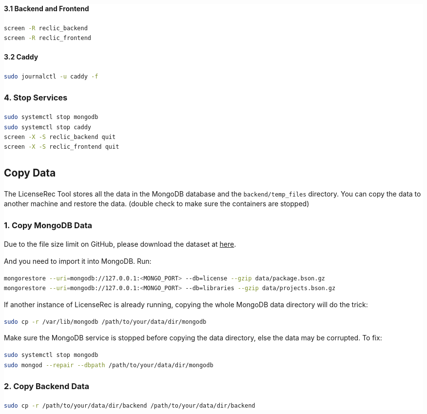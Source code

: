 #### 3.1 Backend and Frontend

```bash
screen -R reclic_backend
screen -R reclic_frontend
```

#### 3.2 Caddy

```bash
sudo journalctl -u caddy -f
```

### 4. Stop Services

```bash
sudo systemctl stop mongodb
sudo systemctl stop caddy
screen -X -S reclic_backend quit
screen -X -S reclic_frontend quit
```

## Copy Data

The LicenseRec Tool stores all the data in the MongoDB database and the `backend/temp_files` directory. You can copy the data to another machine and restore the data. (double check to make sure the containers are stopped)

### 1. Copy MongoDB Data

Due to the file size limit on GitHub, please download the dataset at [here](https://figshare.com/s/3a098d0249693061cd93).

And you need to import it into MongoDB. Run:

```bash
mongorestore --uri=mongodb://127.0.0.1:<MONGO_PORT> --db=license --gzip data/package.bson.gz
mongorestore --uri=mongodb://127.0.0.1:<MONGO_PORT> --db=libraries --gzip data/projects.bson.gz
```

If another instance of LicenseRec is already running, copying the whole MongoDB data directory will do the trick:

```bash
sudo cp -r /var/lib/mongodb /path/to/your/data/dir/mongodb
```

Make sure the MongoDB service is stopped before copying the data directory, else the data may be corrupted. To fix:
    
```bash
sudo systemctl stop mongodb
sudo mongod --repair --dbpath /path/to/your/data/dir/mongodb
```

### 2. Copy Backend Data

```bash
sudo cp -r /path/to/your/data/dir/backend /path/to/your/data/dir/backend
```
